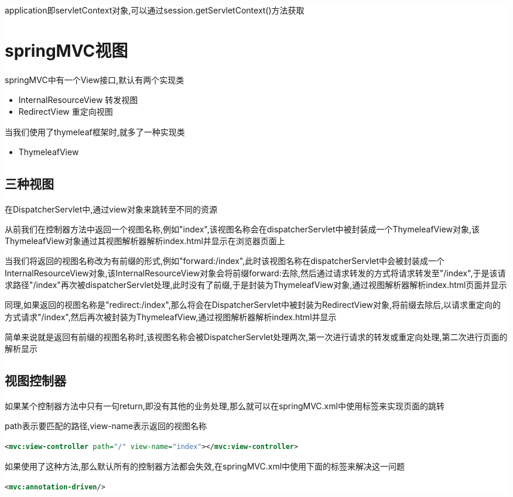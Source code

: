 application即servletContext对象,可以通过session.getServletContext()方法获取





# springMVC视图

springMVC中有一个View接口,默认有两个实现类

- InternalResourceView 转发视图
- RedirectView 重定向视图

当我们使用了thymeleaf框架时,就多了一种实现类

- ThymeleafView





## 三种视图

在DispatcherServlet中,通过view对象来跳转至不同的资源

从前我们在控制器方法中返回一个视图名称,例如"index",该视图名称会在dispatcherServlet中被封装成一个ThymeleafView对象,该ThymeleafView对象通过其视图解析器解析index.html并显示在浏览器页面上

当我们将返回的视图名称改为有前缀的形式,例如"forward:/index",此时该视图名称在dispatcherServlet中会被封装成一个InternalResourceView对象,该InternalResourceView对象会将前缀forward:去除,然后通过请求转发的方式将请求转发至"/index",于是该请求路径"/index"再次被dispatcherServlet处理,此时没有了前缀,于是封装为ThymeleafView对象,通过视图解析器解析index.html页面并显示

同理,如果返回的视图名称是"redirect:/index",那么将会在DispatcherServlet中被封装为RedirectView对象,将前缀去除后,以请求重定向的方式请求"/index",然后再次被封装为ThymeleafView,通过视图解析器解析index.html并显示

简单来说就是返回有前缀的视图名称时,该视图名称会被DispatcherServlet处理两次,第一次进行请求的转发或重定向处理,第二次进行页面的解析显示





## 视图控制器

如果某个控制器方法中只有一句return,即没有其他的业务处理,那么就可以在springMVC.xml中使用标签来实现页面的跳转

path表示要匹配的路径,view-name表示返回的视图名称

```xml
<mvc:view-controller path="/" view-name="index"></mvc:view-controller>
```



如果使用了这种方法,那么默认所有的控制器方法都会失效,在springMVC.xml中使用下面的标签来解决这一问题

```xml
<mvc:annotation-driven/>
```






